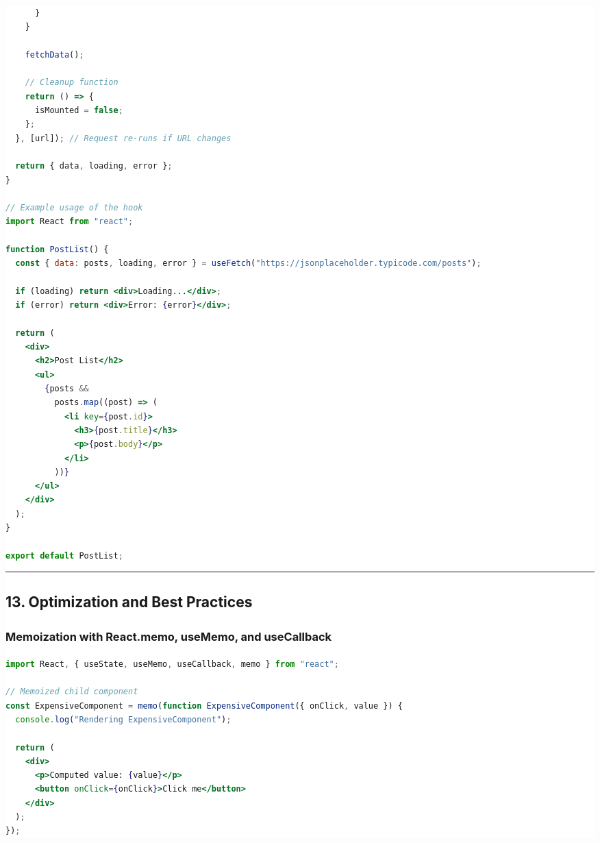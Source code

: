 ```jsx
      }
    }

    fetchData();

    // Cleanup function
    return () => {
      isMounted = false;
    };
  }, [url]); // Request re-runs if URL changes

  return { data, loading, error };
}

// Example usage of the hook
import React from "react";

function PostList() {
  const { data: posts, loading, error } = useFetch("https://jsonplaceholder.typicode.com/posts");

  if (loading) return <div>Loading...</div>;
  if (error) return <div>Error: {error}</div>;

  return (
    <div>
      <h2>Post List</h2>
      <ul>
        {posts &&
          posts.map((post) => (
            <li key={post.id}>
              <h3>{post.title}</h3>
              <p>{post.body}</p>
            </li>
          ))}
      </ul>
    </div>
  );
}

export default PostList;
```

---

## 13. Optimization and Best Practices

### Memoization with React.memo, useMemo, and useCallback

```jsx
import React, { useState, useMemo, useCallback, memo } from "react";

// Memoized child component
const ExpensiveComponent = memo(function ExpensiveComponent({ onClick, value }) {
  console.log("Rendering ExpensiveComponent");

  return (
    <div>
      <p>Computed value: {value}</p>
      <button onClick={onClick}>Click me</button>
    </div>
  );
});

```